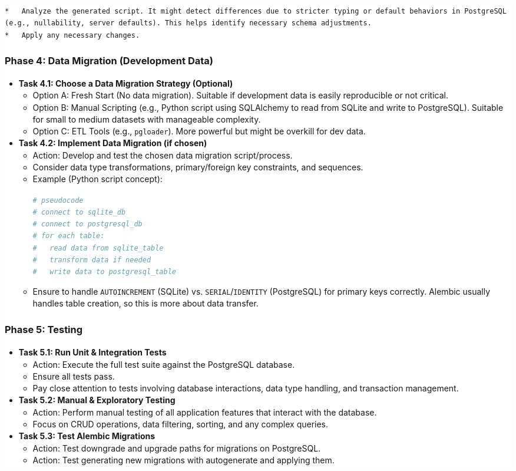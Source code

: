     *   Analyze the generated script. It might detect differences due to stricter typing or default behaviors in PostgreSQL (e.g., nullability, server defaults). This helps identify necessary schema adjustments.
    *   Apply any necessary changes.

### Phase 4: Data Migration (Development Data)

*   **Task 4.1: Choose a Data Migration Strategy (Optional)**
    *   Option A: Fresh Start (No data migration). Suitable if development data is easily reproducible or not critical.
    *   Option B: Manual Scripting (e.g., Python script using SQLAlchemy to read from SQLite and write to PostgreSQL). Suitable for small to medium datasets with manageable complexity.
    *   Option C: ETL Tools (e.g., `pgloader`). More powerful but might be overkill for dev data.
*   **Task 4.2: Implement Data Migration (if chosen)**
    *   Action: Develop and test the chosen data migration script/process.
    *   Consider data type transformations, primary/foreign key constraints, and sequences.
    *   Example (Python script concept):
        ```python
        # pseudocode
        # connect to sqlite_db
        # connect to postgresql_db
        # for each table:
        #   read data from sqlite_table
        #   transform data if needed
        #   write data to postgresql_table
        ```
    *   Ensure to handle `AUTOINCREMENT` (SQLite) vs. `SERIAL`/`IDENTITY` (PostgreSQL) for primary keys correctly. Alembic usually handles table creation, so this is more about data transfer.

### Phase 5: Testing

*   **Task 5.1: Run Unit & Integration Tests**
    *   Action: Execute the full test suite against the PostgreSQL database.
    *   Ensure all tests pass.
    *   Pay close attention to tests involving database interactions, data type handling, and transaction management.
*   **Task 5.2: Manual & Exploratory Testing**
    *   Action: Perform manual testing of all application features that interact with the database.
    *   Focus on CRUD operations, data filtering, sorting, and any complex queries.
*   **Task 5.3: Test Alembic Migrations**
    *   Action: Test downgrade and upgrade paths for migrations on PostgreSQL.
    *   Action: Test generating new migrations with autogenerate and applying them.
